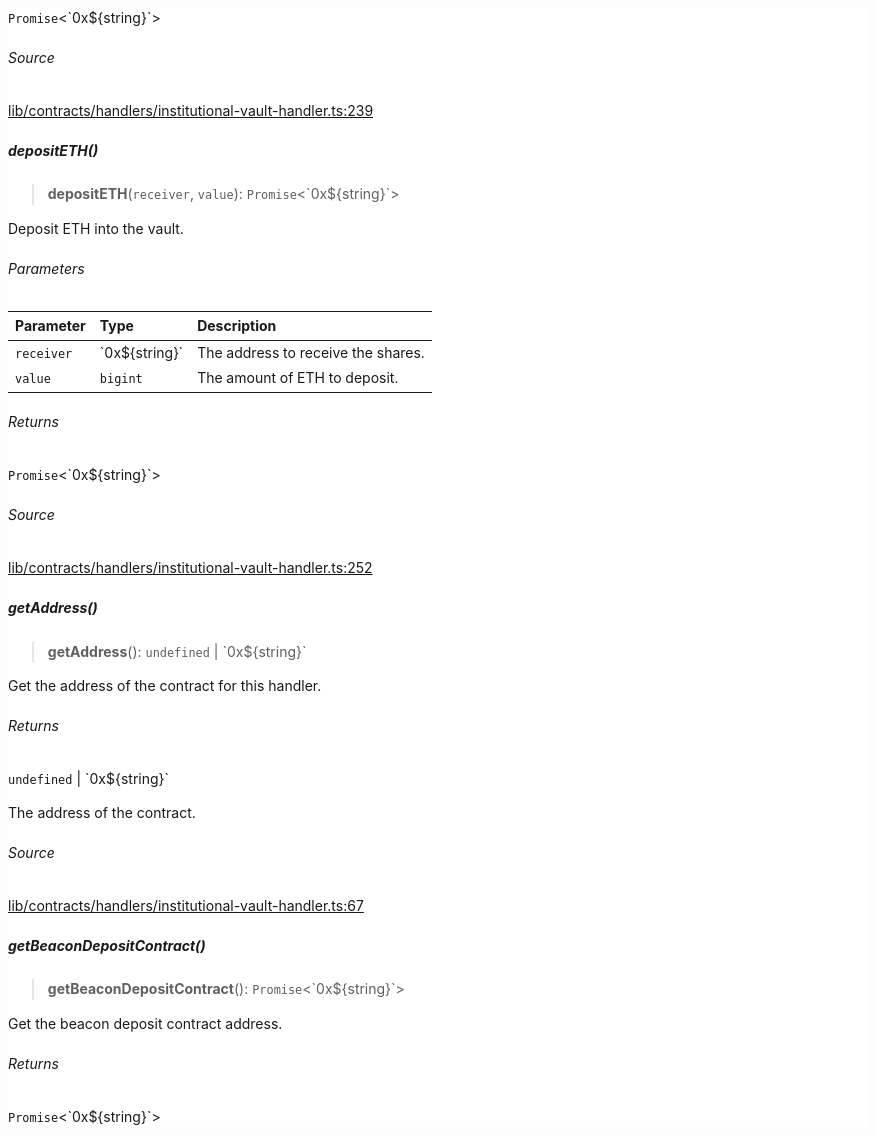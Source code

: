 `Promise`\<\`0x$\{string\}\`\>

###### Source

[lib/contracts/handlers/institutional-vault-handler.ts:239](https://github.com/PufferFinance/puffer-sdk/blob/21b77ab9e9e90f6697c3a8a84d3e5550b25407ec/lib/contracts/handlers/institutional-vault-handler.ts#L239)

##### depositETH()

> **depositETH**(`receiver`, `value`): `Promise`\<\`0x$\{string\}\`\>

Deposit ETH into the vault.

###### Parameters

| Parameter | Type | Description |
| :------ | :------ | :------ |
| `receiver` | \`0x$\{string\}\` | The address to receive the shares. |
| `value` | `bigint` | The amount of ETH to deposit. |

###### Returns

`Promise`\<\`0x$\{string\}\`\>

###### Source

[lib/contracts/handlers/institutional-vault-handler.ts:252](https://github.com/PufferFinance/puffer-sdk/blob/21b77ab9e9e90f6697c3a8a84d3e5550b25407ec/lib/contracts/handlers/institutional-vault-handler.ts#L252)

##### getAddress()

> **getAddress**(): `undefined` \| \`0x$\{string\}\`

Get the address of the contract for this handler.

###### Returns

`undefined` \| \`0x$\{string\}\`

The address of the contract.

###### Source

[lib/contracts/handlers/institutional-vault-handler.ts:67](https://github.com/PufferFinance/puffer-sdk/blob/21b77ab9e9e90f6697c3a8a84d3e5550b25407ec/lib/contracts/handlers/institutional-vault-handler.ts#L67)

##### getBeaconDepositContract()

> **getBeaconDepositContract**(): `Promise`\<\`0x$\{string\}\`\>

Get the beacon deposit contract address.

###### Returns

`Promise`\<\`0x$\{string\}\`\>
